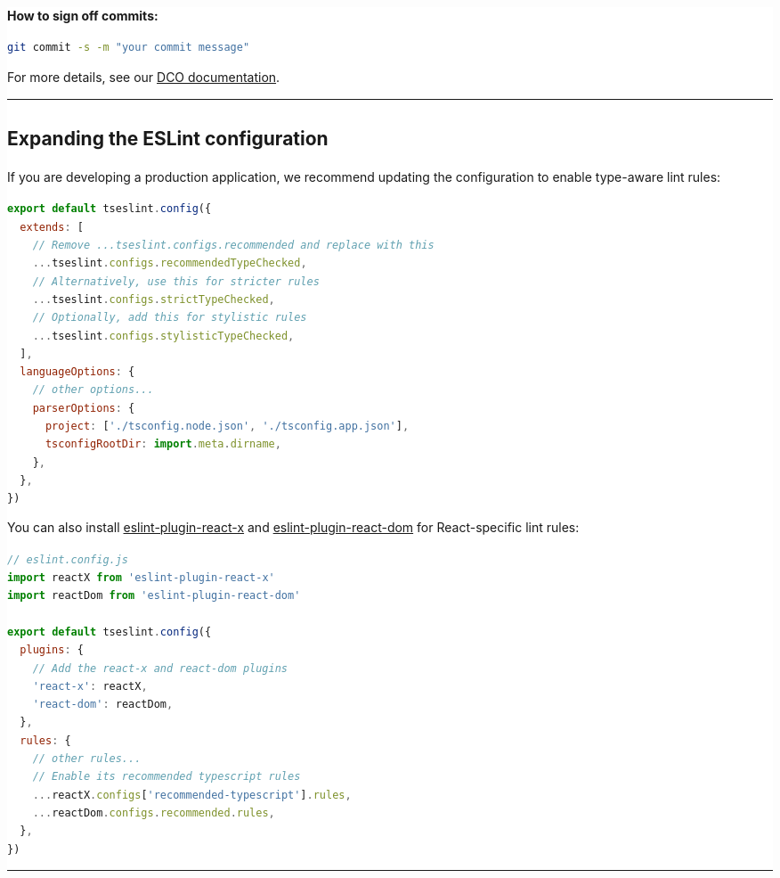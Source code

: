 **How to sign off commits:**
```bash
git commit -s -m "your commit message"
```

For more details, see our [DCO documentation](.github/DCO.md).

---

## Expanding the ESLint configuration

If you are developing a production application, we recommend updating the configuration to enable type-aware lint rules:

```js
export default tseslint.config({
  extends: [
    // Remove ...tseslint.configs.recommended and replace with this
    ...tseslint.configs.recommendedTypeChecked,
    // Alternatively, use this for stricter rules
    ...tseslint.configs.strictTypeChecked,
    // Optionally, add this for stylistic rules
    ...tseslint.configs.stylisticTypeChecked,
  ],
  languageOptions: {
    // other options...
    parserOptions: {
      project: ['./tsconfig.node.json', './tsconfig.app.json'],
      tsconfigRootDir: import.meta.dirname,
    },
  },
})
```

You can also install [eslint-plugin-react-x](https://github.com/Rel1cx/eslint-react/tree/main/packages/plugins/eslint-plugin-react-x) and [eslint-plugin-react-dom](https://github.com/Rel1cx/eslint-react/tree/main/packages/plugins/eslint-plugin-react-dom) for React-specific lint rules:

```js
// eslint.config.js
import reactX from 'eslint-plugin-react-x'
import reactDom from 'eslint-plugin-react-dom'

export default tseslint.config({
  plugins: {
    // Add the react-x and react-dom plugins
    'react-x': reactX,
    'react-dom': reactDom,
  },
  rules: {
    // other rules...
    // Enable its recommended typescript rules
    ...reactX.configs['recommended-typescript'].rules,
    ...reactDom.configs.recommended.rules,
  },
})
```
---
